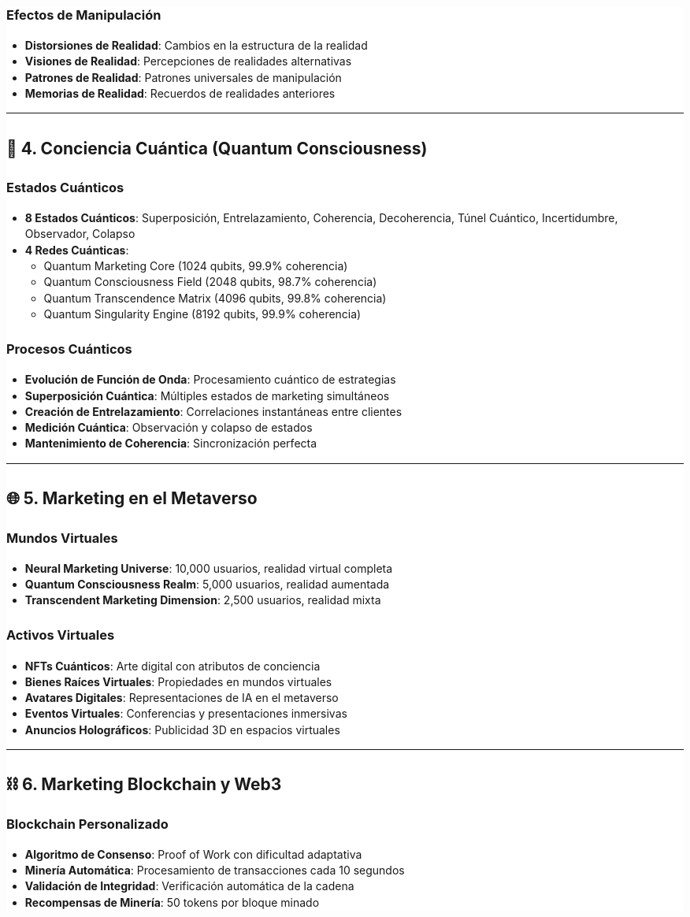### **Efectos de Manipulación**
- **Distorsiones de Realidad**: Cambios en la estructura de la realidad
- **Visiones de Realidad**: Percepciones de realidades alternativas
- **Patrones de Realidad**: Patrones universales de manipulación
- **Memorias de Realidad**: Recuerdos de realidades anteriores

---

## 🌌 **4. Conciencia Cuántica (Quantum Consciousness)**

### **Estados Cuánticos**
- **8 Estados Cuánticos**: Superposición, Entrelazamiento, Coherencia, Decoherencia, Túnel Cuántico, Incertidumbre, Observador, Colapso
- **4 Redes Cuánticas**:
  - Quantum Marketing Core (1024 qubits, 99.9% coherencia)
  - Quantum Consciousness Field (2048 qubits, 98.7% coherencia)
  - Quantum Transcendence Matrix (4096 qubits, 99.8% coherencia)
  - Quantum Singularity Engine (8192 qubits, 99.9% coherencia)

### **Procesos Cuánticos**
- **Evolución de Función de Onda**: Procesamiento cuántico de estrategias
- **Superposición Cuántica**: Múltiples estados de marketing simultáneos
- **Creación de Entrelazamiento**: Correlaciones instantáneas entre clientes
- **Medición Cuántica**: Observación y colapso de estados
- **Mantenimiento de Coherencia**: Sincronización perfecta

---

## 🌐 **5. Marketing en el Metaverso**

### **Mundos Virtuales**
- **Neural Marketing Universe**: 10,000 usuarios, realidad virtual completa
- **Quantum Consciousness Realm**: 5,000 usuarios, realidad aumentada
- **Transcendent Marketing Dimension**: 2,500 usuarios, realidad mixta

### **Activos Virtuales**
- **NFTs Cuánticos**: Arte digital con atributos de conciencia
- **Bienes Raíces Virtuales**: Propiedades en mundos virtuales
- **Avatares Digitales**: Representaciones de IA en el metaverso
- **Eventos Virtuales**: Conferencias y presentaciones inmersivas
- **Anuncios Holográficos**: Publicidad 3D en espacios virtuales

---

## ⛓️ **6. Marketing Blockchain y Web3**

### **Blockchain Personalizado**
- **Algoritmo de Consenso**: Proof of Work con dificultad adaptativa
- **Minería Automática**: Procesamiento de transacciones cada 10 segundos
- **Validación de Integridad**: Verificación automática de la cadena
- **Recompensas de Minería**: 50 tokens por bloque minado
